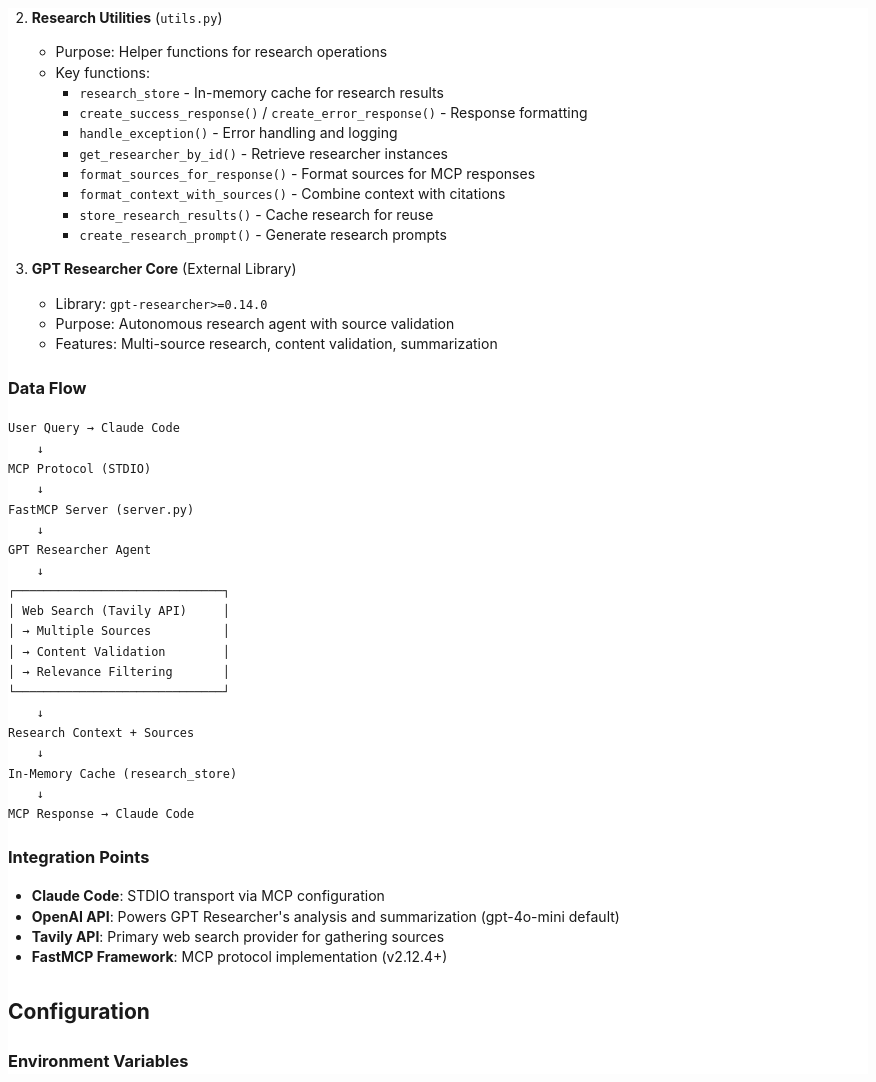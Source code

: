 2. **Research Utilities** (`utils.py`)
   - Purpose: Helper functions for research operations
   - Key functions:
     - `research_store` - In-memory cache for research results
     - `create_success_response()` / `create_error_response()` - Response formatting
     - `handle_exception()` - Error handling and logging
     - `get_researcher_by_id()` - Retrieve researcher instances
     - `format_sources_for_response()` - Format sources for MCP responses
     - `format_context_with_sources()` - Combine context with citations
     - `store_research_results()` - Cache research for reuse
     - `create_research_prompt()` - Generate research prompts

3. **GPT Researcher Core** (External Library)
   - Library: `gpt-researcher>=0.14.0`
   - Purpose: Autonomous research agent with source validation
   - Features: Multi-source research, content validation, summarization

### Data Flow

```
User Query → Claude Code
    ↓
MCP Protocol (STDIO)
    ↓
FastMCP Server (server.py)
    ↓
GPT Researcher Agent
    ↓
┌─────────────────────────────┐
│ Web Search (Tavily API)     │
│ → Multiple Sources          │
│ → Content Validation        │
│ → Relevance Filtering       │
└─────────────────────────────┘
    ↓
Research Context + Sources
    ↓
In-Memory Cache (research_store)
    ↓
MCP Response → Claude Code
```

### Integration Points

- **Claude Code**: STDIO transport via MCP configuration
- **OpenAI API**: Powers GPT Researcher's analysis and summarization (gpt-4o-mini default)
- **Tavily API**: Primary web search provider for gathering sources
- **FastMCP Framework**: MCP protocol implementation (v2.12.4+)

## Configuration

### Environment Variables
